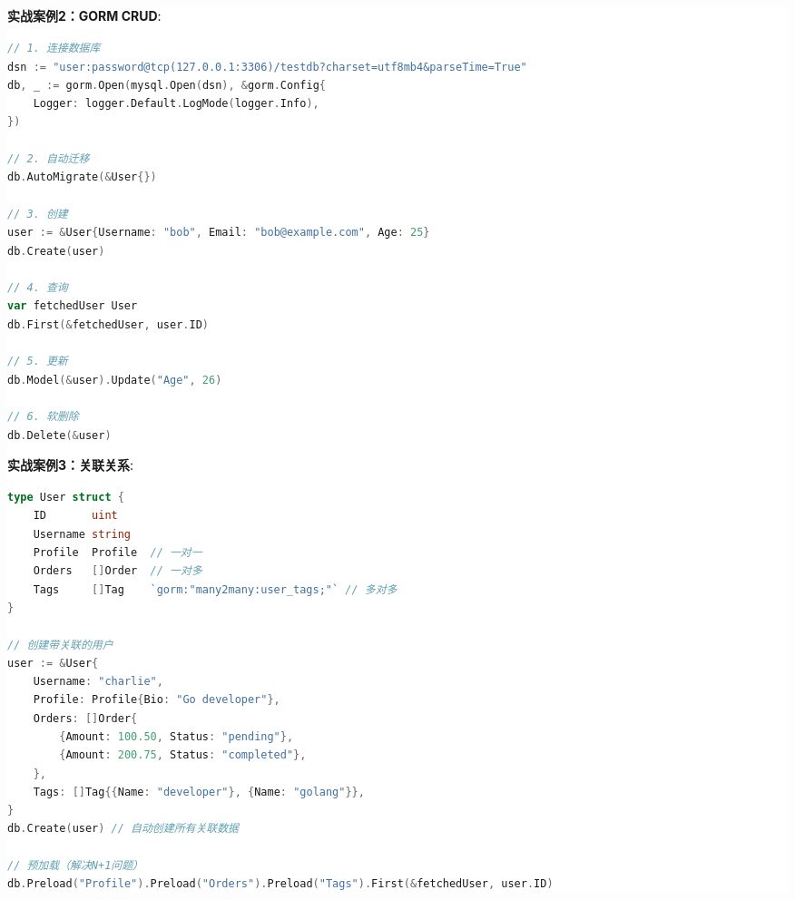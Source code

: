 **实战案例2：GORM CRUD**:

```go
// 1. 连接数据库
dsn := "user:password@tcp(127.0.0.1:3306)/testdb?charset=utf8mb4&parseTime=True"
db, _ := gorm.Open(mysql.Open(dsn), &gorm.Config{
    Logger: logger.Default.LogMode(logger.Info),
})

// 2. 自动迁移
db.AutoMigrate(&User{})

// 3. 创建
user := &User{Username: "bob", Email: "bob@example.com", Age: 25}
db.Create(user)

// 4. 查询
var fetchedUser User
db.First(&fetchedUser, user.ID)

// 5. 更新
db.Model(&user).Update("Age", 26)

// 6. 软删除
db.Delete(&user)
```

**实战案例3：关联关系**:

```go
type User struct {
    ID       uint
    Username string
    Profile  Profile  // 一对一
    Orders   []Order  // 一对多
    Tags     []Tag    `gorm:"many2many:user_tags;"` // 多对多
}

// 创建带关联的用户
user := &User{
    Username: "charlie",
    Profile: Profile{Bio: "Go developer"},
    Orders: []Order{
        {Amount: 100.50, Status: "pending"},
        {Amount: 200.75, Status: "completed"},
    },
    Tags: []Tag{{Name: "developer"}, {Name: "golang"}},
}
db.Create(user) // 自动创建所有关联数据

// 预加载（解决N+1问题）
db.Preload("Profile").Preload("Orders").Preload("Tags").First(&fetchedUser, user.ID)
```
